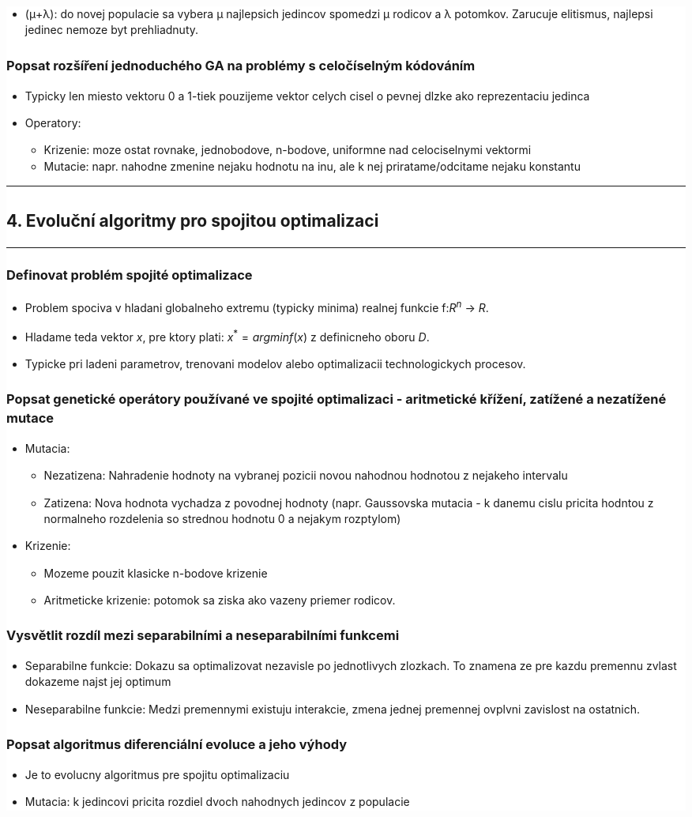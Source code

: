   - (μ+λ): do novej populacie sa vybera μ najlepsich jedincov spomedzi μ rodicov a λ potomkov. Zarucuje elitismus, najlepsi jedinec nemoze byt prehliadnuty.

### Popsat rozšíření jednoduchého GA na problémy s celočíselným kódováním

  - Typicky len miesto vektoru 0 a 1-tiek pouzijeme vektor celych cisel o pevnej dlzke ako reprezentaciu jedinca

  - Operatory:
    - Krizenie: moze ostat rovnake, jednobodove, n-bodove, uniformne nad celociselnymi vektormi
    - Mutacie: napr. nahodne zmenine nejaku hodnotu na inu, ale k nej priratame/odcitame nejaku konstantu

--------------------------------------------------
## 4. Evoluční algoritmy pro spojitou optimalizaci
--------------------------------------------------

### Definovat problém spojité optimalizace

  - Problem spociva v hladani globalneho extremu (typicky minima) realnej funkcie f:$R^n$ -> $R$.

  - Hladame teda vektor $x$, pre ktory plati: $x^* = arg min f(x)$ z definicneho oboru $D$.

  - Typicke pri ladeni parametrov, trenovani modelov alebo optimalizacii technologickych procesov.

### Popsat genetické operátory používané ve spojité optimalizaci - aritmetické křížení, zatížené a nezatížené mutace

  - Mutacia:
    - Nezatizena: Nahradenie hodnoty na vybranej pozicii novou nahodnou hodnotou z nejakeho intervalu
      
    - Zatizena: Nova hodnota vychadza z povodnej hodnoty (napr. Gaussovska mutacia - k danemu cislu pricita hodntou z normalneho rozdelenia so strednou hodnotu 0 a nejakym rozptylom)
   
  - Krizenie:
    - Mozeme pouzit klasicke n-bodove krizenie

    - Aritmeticke krizenie: potomok sa ziska ako vazeny priemer rodicov. 

### Vysvětlit rozdíl mezi separabilními a neseparabilními funkcemi

  - Separabilne funkcie: Dokazu sa optimalizovat nezavisle po jednotlivych zlozkach. To znamena ze pre kazdu premennu zvlast dokazeme najst jej optimum

  - Neseparabilne funkcie: Medzi premennymi existuju interakcie, zmena jednej premennej ovplvni zavislost na ostatnich.

### Popsat algoritmus diferenciální evoluce a jeho výhody

  - Je to evolucny algoritmus pre spojitu optimalizaciu

  - Mutacia: k jedincovi pricita rozdiel dvoch nahodnych jedincov z populacie
